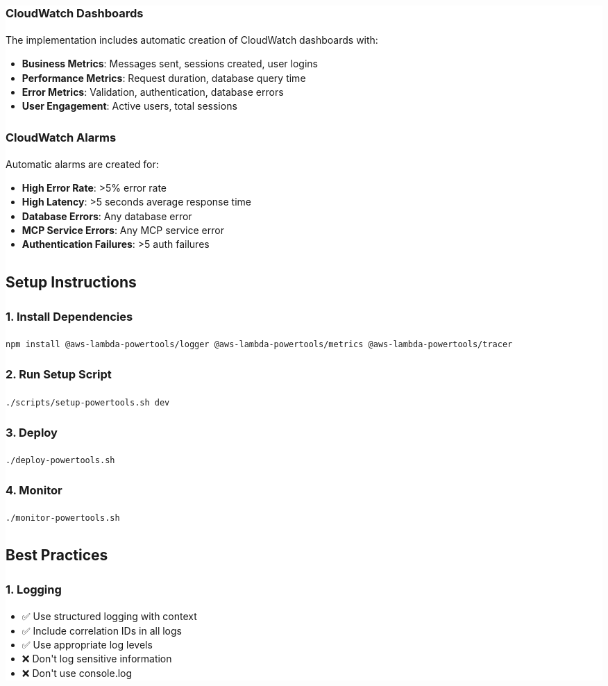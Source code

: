### CloudWatch Dashboards

The implementation includes automatic creation of CloudWatch dashboards with:

- **Business Metrics**: Messages sent, sessions created, user logins
- **Performance Metrics**: Request duration, database query time
- **Error Metrics**: Validation, authentication, database errors
- **User Engagement**: Active users, total sessions

### CloudWatch Alarms

Automatic alarms are created for:

- **High Error Rate**: >5% error rate
- **High Latency**: >5 seconds average response time
- **Database Errors**: Any database error
- **MCP Service Errors**: Any MCP service error
- **Authentication Failures**: >5 auth failures

## Setup Instructions

### 1. Install Dependencies

```bash
npm install @aws-lambda-powertools/logger @aws-lambda-powertools/metrics @aws-lambda-powertools/tracer
```

### 2. Run Setup Script

```bash
./scripts/setup-powertools.sh dev
```

### 3. Deploy

```bash
./deploy-powertools.sh
```

### 4. Monitor

```bash
./monitor-powertools.sh
```

## Best Practices

### 1. Logging

- ✅ Use structured logging with context
- ✅ Include correlation IDs in all logs
- ✅ Use appropriate log levels
- ❌ Don't log sensitive information
- ❌ Don't use console.log
